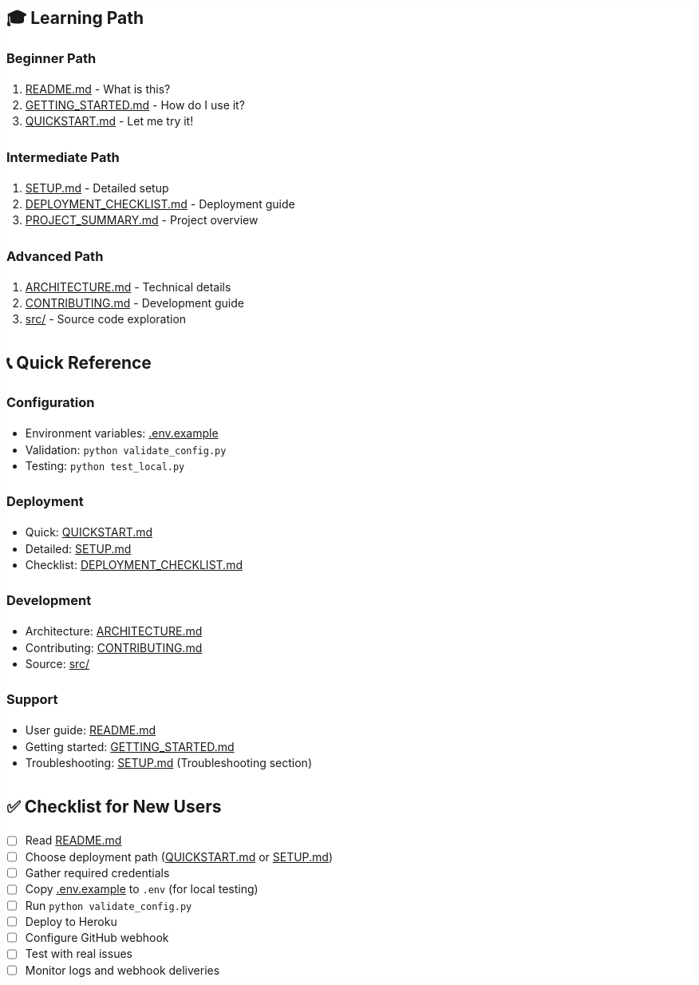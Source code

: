 ## 🎓 Learning Path

### Beginner Path
1. [README.md](README.md) - What is this?
2. [GETTING_STARTED.md](GETTING_STARTED.md) - How do I use it?
3. [QUICKSTART.md](QUICKSTART.md) - Let me try it!

### Intermediate Path
1. [SETUP.md](SETUP.md) - Detailed setup
2. [DEPLOYMENT_CHECKLIST.md](DEPLOYMENT_CHECKLIST.md) - Deployment guide
3. [PROJECT_SUMMARY.md](PROJECT_SUMMARY.md) - Project overview

### Advanced Path
1. [ARCHITECTURE.md](ARCHITECTURE.md) - Technical details
2. [CONTRIBUTING.md](CONTRIBUTING.md) - Development guide
3. [src/](src/) - Source code exploration

## 📞 Quick Reference

### Configuration
- Environment variables: [.env.example](.env.example)
- Validation: `python validate_config.py`
- Testing: `python test_local.py`

### Deployment
- Quick: [QUICKSTART.md](QUICKSTART.md)
- Detailed: [SETUP.md](SETUP.md)
- Checklist: [DEPLOYMENT_CHECKLIST.md](DEPLOYMENT_CHECKLIST.md)

### Development
- Architecture: [ARCHITECTURE.md](ARCHITECTURE.md)
- Contributing: [CONTRIBUTING.md](CONTRIBUTING.md)
- Source: [src/](src/)

### Support
- User guide: [README.md](README.md)
- Getting started: [GETTING_STARTED.md](GETTING_STARTED.md)
- Troubleshooting: [SETUP.md](SETUP.md) (Troubleshooting section)

## ✅ Checklist for New Users

- [ ] Read [README.md](README.md)
- [ ] Choose deployment path ([QUICKSTART.md](QUICKSTART.md) or [SETUP.md](SETUP.md))
- [ ] Gather required credentials
- [ ] Copy [.env.example](.env.example) to `.env` (for local testing)
- [ ] Run `python validate_config.py`
- [ ] Deploy to Heroku
- [ ] Configure GitHub webhook
- [ ] Test with real issues
- [ ] Monitor logs and webhook deliveries
